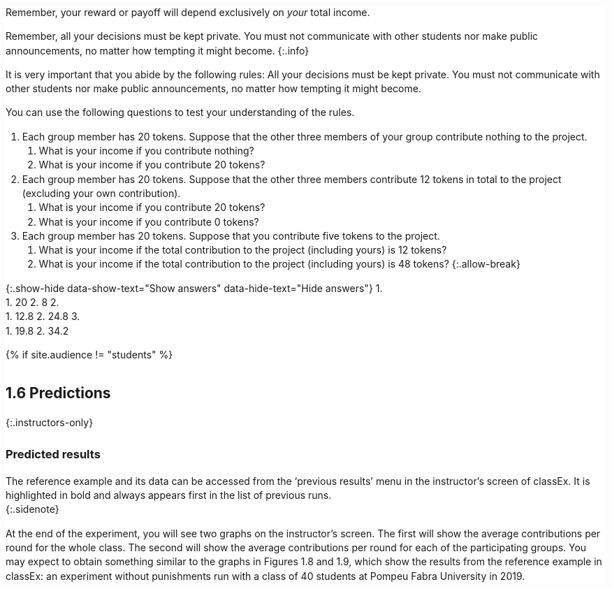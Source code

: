 Remember, your reward or payoff will depend exclusively on *your* total income.

Remember, all your decisions must be kept private. You must not communicate with other students nor make public announcements, no matter how tempting it might become.
{:.info}

It is very important that you abide by the following rules: All your decisions must be kept private. You must not communicate with other students nor make public announcements, no matter how tempting it might become.

You can use the following questions to test your understanding of the rules.

1.  Each group member has 20 tokens. Suppose that the other three members of your group contribute nothing to the project.
    1.  What is your income if you contribute nothing?
    2.  What is your income if you contribute 20 tokens?
2.  Each group member has 20 tokens. Suppose that the other three members contribute 12 tokens in total to the project (excluding your own contribution).
    1.  What is your income if you contribute 20 tokens?
    2.  What is your income if you contribute 0 tokens?
3.  Each group member has 20 tokens. Suppose that you contribute five tokens to the project.
    1.  What is your income if the total contribution to the project (including yours) is 12 tokens?
    2.  What is your income if the total contribution to the project (including yours) is 48 tokens?
{:.allow-break}

{:.show-hide data-show-text="Show answers" data-hide-text="Hide answers"}
1.  
    1.  20
    2.  8
2.  
    1.  12.8
    2.  24.8
3.  
    1.  19.8
    2.  34.2

{% if site.audience != "students" %}

## 1.6 Predictions
{:.instructors-only}

### Predicted results

The reference example and its data can be accessed from the ‘previous results’ menu in the instructor’s screen of classEx. It is highlighted in bold and always appears first in the list of previous runs.  
{:.sidenote}

At the end of the experiment, you will see two graphs on the instructor’s screen. The first will show the average contributions per round for the whole class. The second will show the average contributions per round for each of the participating groups. You may expect to obtain something similar to the graphs in Figures 1.8 and 1.9, which show the results from the reference example in classEx: an experiment without punishments run with a class of 40 students at Pompeu Fabra University in 2019.
